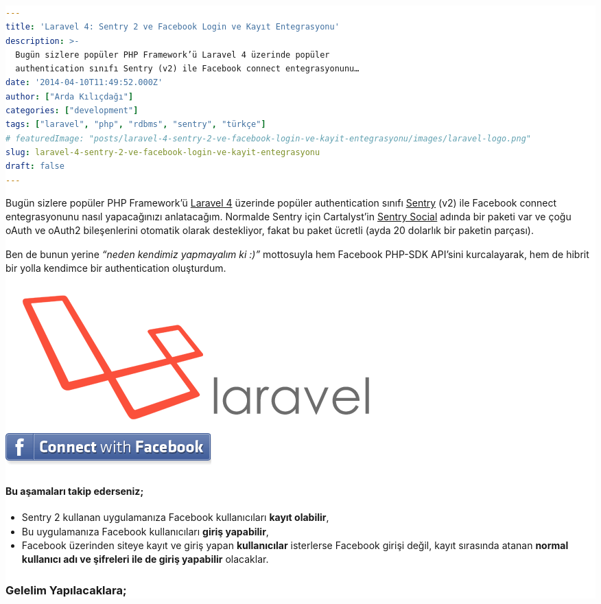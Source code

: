 ```yaml
---
title: 'Laravel 4: Sentry 2 ve Facebook Login ve Kayıt Entegrasyonu'
description: >-
  Bugün sizlere popüler PHP Framework’ü Laravel 4 üzerinde popüler
  authentication sınıfı Sentry (v2) ile Facebook connect entegrasyonunu…
date: '2014-04-10T11:49:52.000Z'
author: ["Arda Kılıçdağı"]
categories: ["development"]
tags: ["laravel", "php", "rdbms", "sentry", "türkçe"]
# featuredImage: "posts/laravel-4-sentry-2-ve-facebook-login-ve-kayit-entegrasyonu/images/laravel-logo.png"
slug: laravel-4-sentry-2-ve-facebook-login-ve-kayit-entegrasyonu
draft: false
---
```


Bugün sizlere popüler PHP Framework’ü [Laravel 4](http://www.laravel.com) üzerinde popüler authentication sınıfı [Sentry](https://cartalyst.com/manual/sentry/introduction) (v2) ile Facebook connect entegrasyonunu nasıl yapacağınızı anlatacağım. Normalde Sentry için Cartalyst’in [Sentry Social](https://cartalyst.com/manual/sentry-social) adında bir paketi var ve çoğu oAuth ve oAuth2 bileşenlerini otomatik olarak destekliyor, fakat bu paket ücretli (ayda 20 dolarlık bir paketin parçası).

Ben de bunun yerine _“neden kendimiz yapmayalım ki :)”_ mottosuyla hem Facebook PHP-SDK API’sini kurcalayarak, hem de hibrit bir yolla kendimce bir authentication oluşturdum.

![laravel logo](./images/laravel-logo.png)
![facebook connect](./images/facebook-connect.png)

#### Bu aşamaları takip ederseniz;

* Sentry 2 kullanan uygulamanıza Facebook kullanıcıları **kayıt olabilir**,
* Bu uygulamanıza Facebook kullanıcıları **giriş yapabilir**,
* Facebook üzerinden siteye kayıt ve giriş yapan **kullanıcılar** isterlerse Facebook girişi değil, kayıt sırasında atanan **normal kullanıcı adı ve şifreleri ile de giriş yapabilir** olacaklar.

### Gelelim Yapılacaklara;
